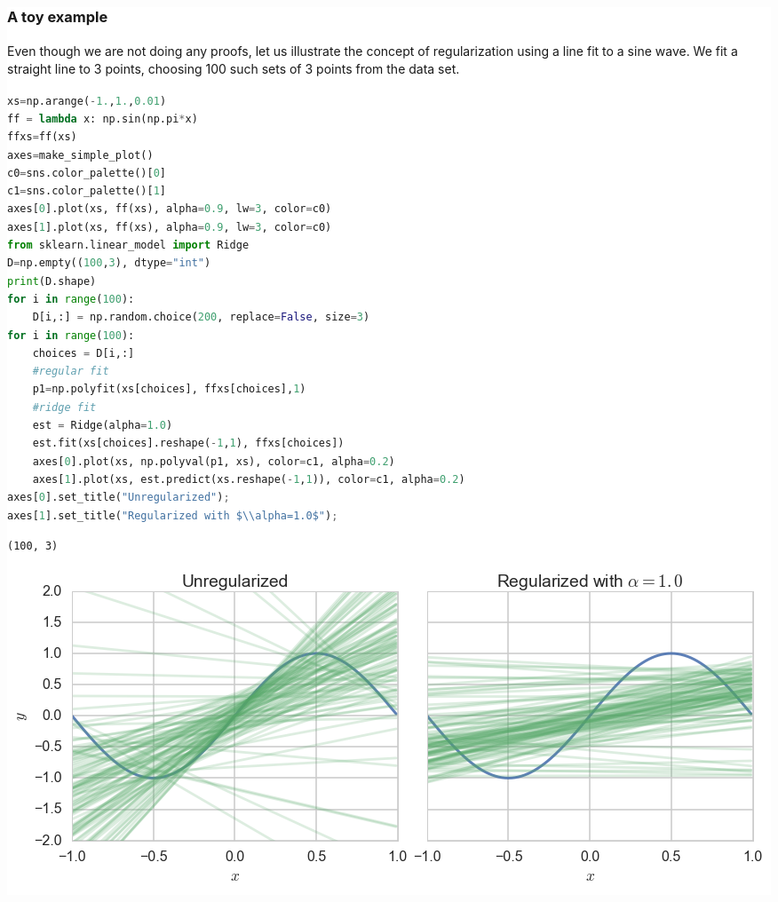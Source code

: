 ### A toy example

Even though we are not doing any proofs, let us illustrate the concept of regularization using a line fit to a sine wave. We fit a straight line to 3 points, choosing 100 such sets of 3 points from the data set.



```python
xs=np.arange(-1.,1.,0.01)
ff = lambda x: np.sin(np.pi*x)
ffxs=ff(xs)
axes=make_simple_plot()
c0=sns.color_palette()[0]
c1=sns.color_palette()[1]
axes[0].plot(xs, ff(xs), alpha=0.9, lw=3, color=c0)
axes[1].plot(xs, ff(xs), alpha=0.9, lw=3, color=c0)
from sklearn.linear_model import Ridge
D=np.empty((100,3), dtype="int")
print(D.shape)
for i in range(100):
    D[i,:] = np.random.choice(200, replace=False, size=3)
for i in range(100):
    choices = D[i,:]
    #regular fit
    p1=np.polyfit(xs[choices], ffxs[choices],1)
    #ridge fit
    est = Ridge(alpha=1.0)
    est.fit(xs[choices].reshape(-1,1), ffxs[choices])
    axes[0].plot(xs, np.polyval(p1, xs), color=c1, alpha=0.2)
    axes[1].plot(xs, est.predict(xs.reshape(-1,1)), color=c1, alpha=0.2)
axes[0].set_title("Unregularized");
axes[1].set_title("Regularized with $\\alpha=1.0$");
```




    (100, 3)



![png](regularization_files/regularization_14_2.png)

